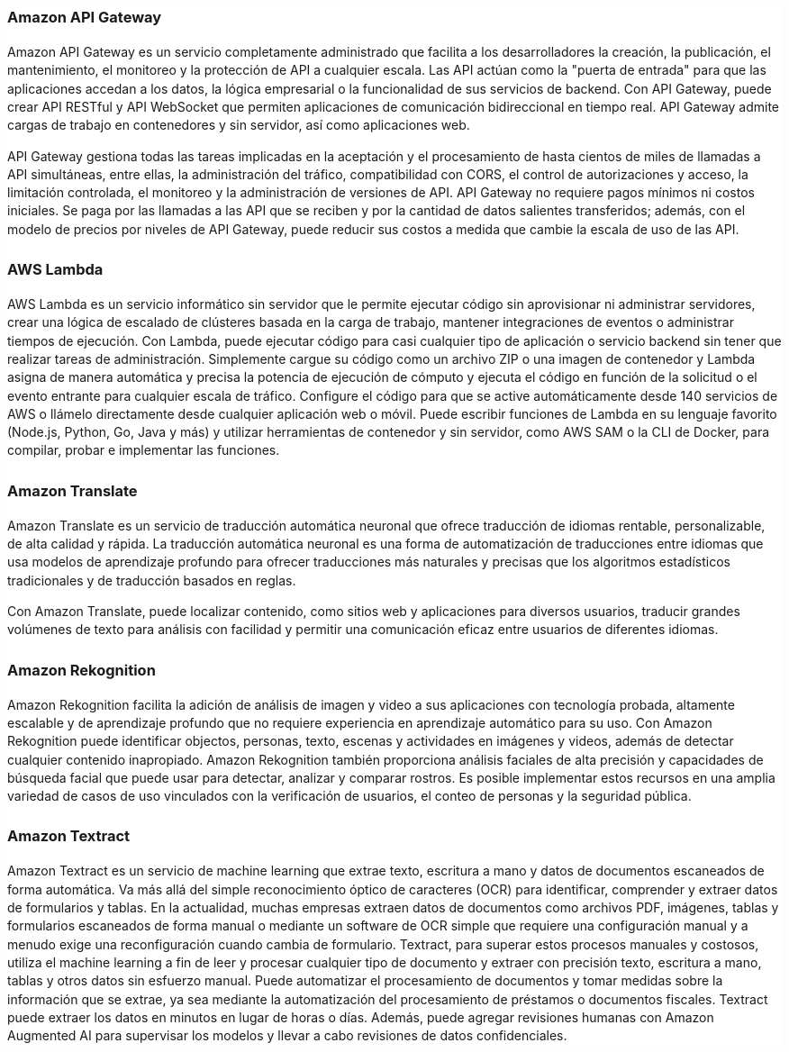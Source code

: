 ### Amazon API Gateway
Amazon API Gateway es un servicio completamente administrado que facilita a los desarrolladores la creación, la publicación, el mantenimiento, el monitoreo y la protección de API a cualquier escala. Las API actúan como la "puerta de entrada" para que las aplicaciones accedan a los datos, la lógica empresarial o la funcionalidad de sus servicios de backend. Con API Gateway, puede crear API RESTful y API WebSocket que permiten aplicaciones de comunicación bidireccional en tiempo real. API Gateway admite cargas de trabajo en contenedores y sin servidor, así como aplicaciones web.

API Gateway gestiona todas las tareas implicadas en la aceptación y el procesamiento de hasta cientos de miles de llamadas a API simultáneas, entre ellas, la administración del tráfico, compatibilidad con CORS, el control de autorizaciones y acceso, la limitación controlada, el monitoreo y la administración de versiones de API. API Gateway no requiere pagos mínimos ni costos iniciales. Se paga por las llamadas a las API que se reciben y por la cantidad de datos salientes transferidos; además, con el modelo de precios por niveles de API Gateway, puede reducir sus costos a medida que cambie la escala de uso de las API.

### AWS Lambda
AWS Lambda es un servicio informático sin servidor que le permite ejecutar código sin aprovisionar ni administrar servidores, crear una lógica de escalado de clústeres basada en la carga de trabajo, mantener integraciones de eventos o administrar tiempos de ejecución. Con Lambda, puede ejecutar código para casi cualquier tipo de aplicación o servicio backend sin tener que realizar tareas de administración. Simplemente cargue su código como un archivo ZIP o una imagen de contenedor y Lambda asigna de manera automática y precisa la potencia de ejecución de cómputo y ejecuta el código en función de la solicitud o el evento entrante para cualquier escala de tráfico. Configure el código para que se active automáticamente desde 140 servicios de AWS o llámelo directamente desde cualquier aplicación web o móvil. Puede escribir funciones de Lambda en su lenguaje favorito (Node.js, Python, Go, Java y más) y utilizar herramientas de contenedor y sin servidor, como AWS SAM o la CLI de Docker, para compilar, probar e implementar las funciones.

### Amazon Translate
Amazon Translate es un servicio de traducción automática neuronal que ofrece traducción de idiomas rentable, personalizable, de alta calidad y rápida. La traducción automática neuronal es una forma de automatización de traducciones entre idiomas que usa modelos de aprendizaje profundo para ofrecer traducciones más naturales y precisas que los algoritmos estadísticos tradicionales y de traducción basados en reglas.

Con Amazon Translate, puede localizar contenido, como sitios web y aplicaciones para diversos usuarios, traducir grandes volúmenes de texto para análisis con facilidad y permitir una comunicación eficaz entre usuarios de diferentes idiomas.

### Amazon Rekognition
Amazon Rekognition facilita la adición de análisis de imagen y video a sus aplicaciones con tecnología probada, altamente escalable y de aprendizaje profundo que no requiere experiencia en aprendizaje automático para su uso. Con Amazon Rekognition puede identificar objectos, personas, texto, escenas y actividades en imágenes y videos, además de detectar cualquier contenido inapropiado. Amazon Rekognition también proporciona análisis faciales de alta precisión y capacidades de búsqueda facial que puede usar para detectar, analizar y comparar rostros. Es posible implementar estos recursos en una amplia variedad de casos de uso vinculados con la verificación de usuarios, el conteo de personas y la seguridad pública.

### Amazon Textract
Amazon Textract es un servicio de machine learning que extrae texto, escritura a mano y datos de documentos escaneados de forma automática. Va más allá del simple reconocimiento óptico de caracteres (OCR) para identificar, comprender y extraer datos de formularios y tablas. En la actualidad, muchas empresas extraen datos de documentos como archivos PDF, imágenes, tablas y formularios escaneados de forma manual o mediante un software de OCR simple que requiere una configuración manual y a menudo exige una reconfiguración cuando cambia de formulario. Textract, para superar estos procesos manuales y costosos, utiliza el machine learning a fin de leer y procesar cualquier tipo de documento y extraer con precisión texto, escritura a mano, tablas y otros datos sin esfuerzo manual. Puede automatizar el procesamiento de documentos y tomar medidas sobre la información que se extrae, ya sea mediante la automatización del procesamiento de préstamos o documentos fiscales. Textract puede extraer los datos en minutos en lugar de horas o días. Además, puede agregar revisiones humanas con Amazon Augmented AI para supervisar los modelos y llevar a cabo revisiones de datos confidenciales.